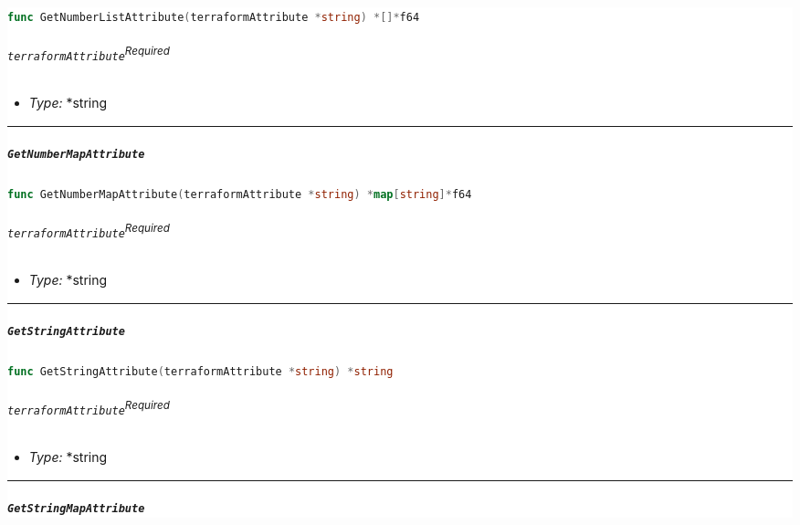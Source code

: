 ```go
func GetNumberListAttribute(terraformAttribute *string) *[]*f64
```

###### `terraformAttribute`<sup>Required</sup> <a name="terraformAttribute" id="rhizo-co-terraform-provider-oci.recoveryRecoveryServiceSubnet.RecoveryRecoveryServiceSubnetTimeoutsOutputReference.getNumberListAttribute.parameter.terraformAttribute"></a>

- *Type:* *string

---

##### `GetNumberMapAttribute` <a name="GetNumberMapAttribute" id="rhizo-co-terraform-provider-oci.recoveryRecoveryServiceSubnet.RecoveryRecoveryServiceSubnetTimeoutsOutputReference.getNumberMapAttribute"></a>

```go
func GetNumberMapAttribute(terraformAttribute *string) *map[string]*f64
```

###### `terraformAttribute`<sup>Required</sup> <a name="terraformAttribute" id="rhizo-co-terraform-provider-oci.recoveryRecoveryServiceSubnet.RecoveryRecoveryServiceSubnetTimeoutsOutputReference.getNumberMapAttribute.parameter.terraformAttribute"></a>

- *Type:* *string

---

##### `GetStringAttribute` <a name="GetStringAttribute" id="rhizo-co-terraform-provider-oci.recoveryRecoveryServiceSubnet.RecoveryRecoveryServiceSubnetTimeoutsOutputReference.getStringAttribute"></a>

```go
func GetStringAttribute(terraformAttribute *string) *string
```

###### `terraformAttribute`<sup>Required</sup> <a name="terraformAttribute" id="rhizo-co-terraform-provider-oci.recoveryRecoveryServiceSubnet.RecoveryRecoveryServiceSubnetTimeoutsOutputReference.getStringAttribute.parameter.terraformAttribute"></a>

- *Type:* *string

---

##### `GetStringMapAttribute` <a name="GetStringMapAttribute" id="rhizo-co-terraform-provider-oci.recoveryRecoveryServiceSubnet.RecoveryRecoveryServiceSubnetTimeoutsOutputReference.getStringMapAttribute"></a>
